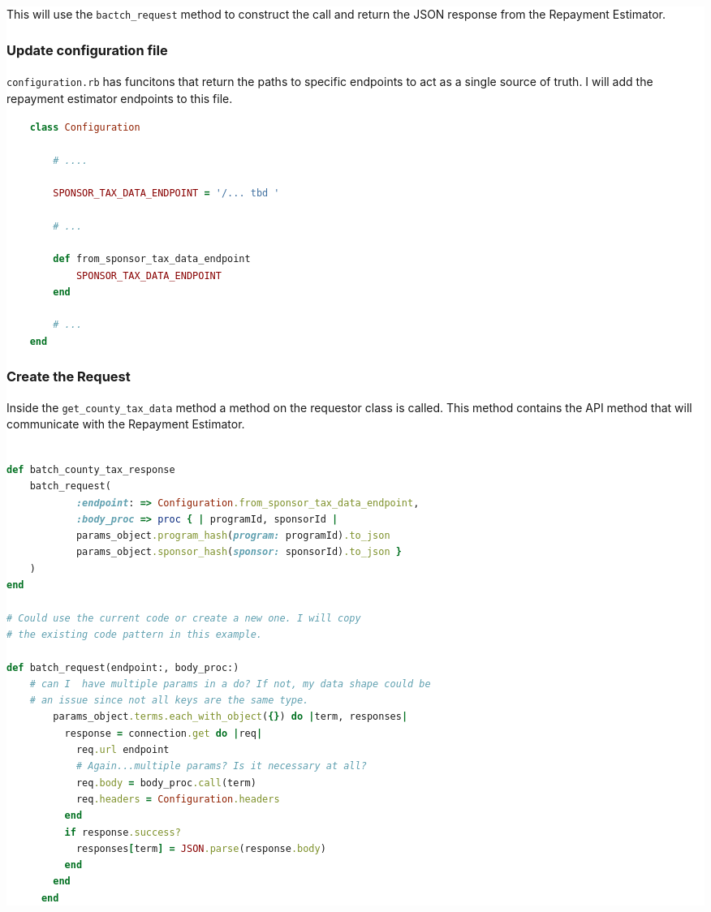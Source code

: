 This will use the `bactch_request` method to construct the call and return the JSON response from the Repayment Estimator.

### Update configuration file

`configuration.rb` has funcitons that return the paths to specific endpoints to act as a single source of truth. I will add the repayment estimator endpoints to this file.

```ruby
    class Configuration
        
        # ....
        
        SPONSOR_TAX_DATA_ENDPOINT = '/... tbd '
        
        # ...
        
        def from_sponsor_tax_data_endpoint
            SPONSOR_TAX_DATA_ENDPOINT
        end
        
        # ...
    end
```

### Create the Request

Inside the `get_county_tax_data` method a method on the requestor class is called. This method contains the API method that will communicate with the Repayment Estimator.

```ruby

def batch_county_tax_response
    batch_request(
            :endpoint: => Configuration.from_sponsor_tax_data_endpoint,
            :body_proc => proc { | programId, sponsorId |
            params_object.program_hash(program: programId).to_json
            params_object.sponsor_hash(sponsor: sponsorId).to_json }
    )
end

# Could use the current code or create a new one. I will copy
# the existing code pattern in this example.

def batch_request(endpoint:, body_proc:)
    # can I  have multiple params in a do? If not, my data shape could be
    # an issue since not all keys are the same type.
        params_object.terms.each_with_object({}) do |term, responses|
          response = connection.get do |req|
            req.url endpoint
            # Again...multiple params? Is it necessary at all?
            req.body = body_proc.call(term)
            req.headers = Configuration.headers
          end
          if response.success?
            responses[term] = JSON.parse(response.body)
          end
        end
      end


```
